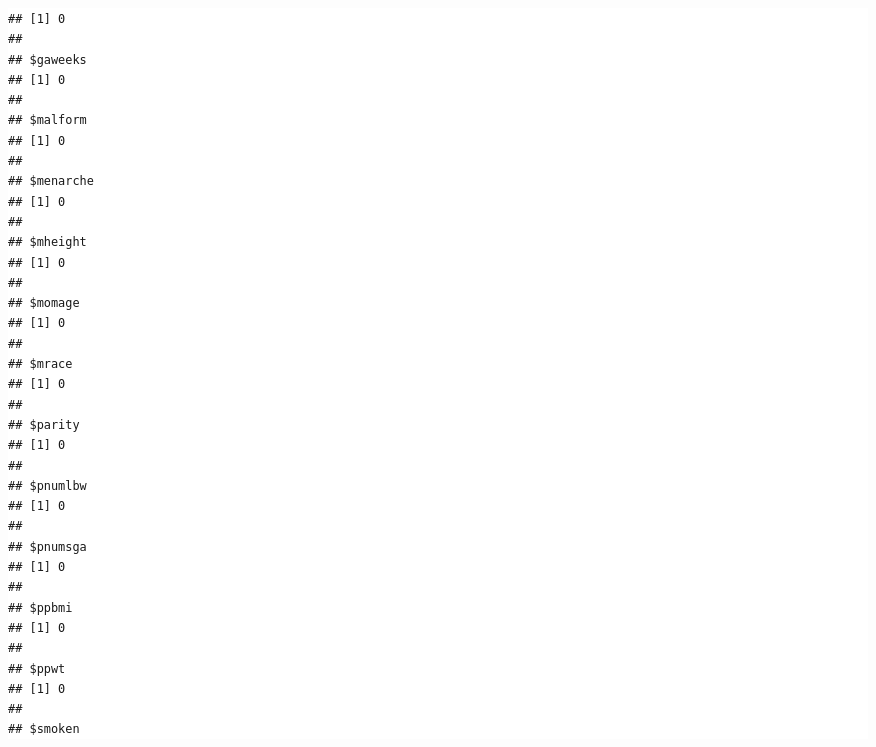     ## [1] 0
    ## 
    ## $gaweeks
    ## [1] 0
    ## 
    ## $malform
    ## [1] 0
    ## 
    ## $menarche
    ## [1] 0
    ## 
    ## $mheight
    ## [1] 0
    ## 
    ## $momage
    ## [1] 0
    ## 
    ## $mrace
    ## [1] 0
    ## 
    ## $parity
    ## [1] 0
    ## 
    ## $pnumlbw
    ## [1] 0
    ## 
    ## $pnumsga
    ## [1] 0
    ## 
    ## $ppbmi
    ## [1] 0
    ## 
    ## $ppwt
    ## [1] 0
    ## 
    ## $smoken